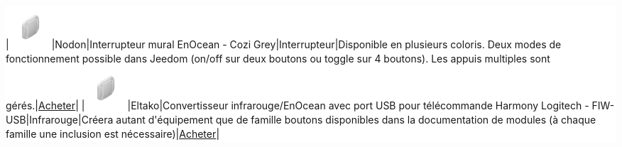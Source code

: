 |<img src="../../fr_FR/enocean/images/f6-02-02.poussoir.jpg" width="60" />|Nodon|Interrupteur mural EnOcean - Cozi Grey|Interrupteur|Disponible en plusieurs coloris. Deux modes de fonctionnement possible dans Jeedom (on/off sur deux boutons ou toggle sur 4 boutons). Les appuis multiples sont gérés.|[Acheter](http://www.domadoo.fr/fr/peripheriques/2628-nodon-interrupteur-mural-enocean-cozi-grey-3700313920084.html)|
|<img src="../../fr_FR/enocean/images/f6-02-02.poussoir.jpg" width="60" />|Eltako|Convertisseur infrarouge/EnOcean avec port USB pour télécommande Harmony Logitech - FIW-USB|Infrarouge|Créera autant d'équipement que de famille boutons disponibles dans la documentation de modules (à chaque famille une inclusion est nécessaire)|[Acheter](http://www.domadoo.fr/fr/peripheriques/3263-eltako-convertisseur-infrarougeenocean-avec-port-usb-4010312311158.html)|